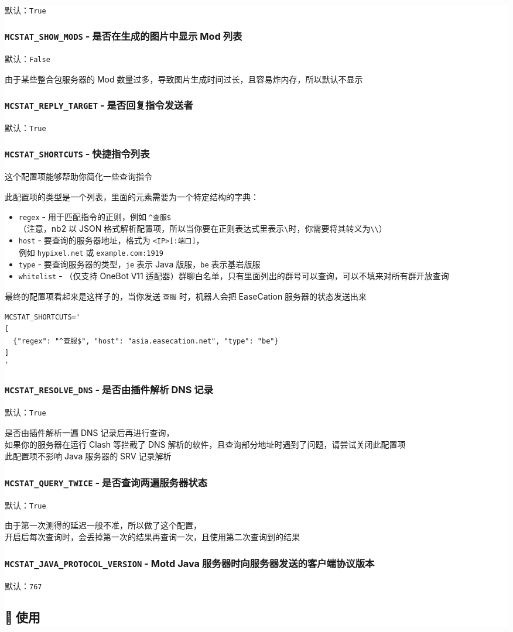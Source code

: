默认：`True`

### `MCSTAT_SHOW_MODS` - 是否在生成的图片中显示 Mod 列表

默认：`False`

由于某些整合包服务器的 Mod 数量过多，导致图片生成时间过长，且容易炸内存，所以默认不显示

### `MCSTAT_REPLY_TARGET` - 是否回复指令发送者

默认：`True`

### `MCSTAT_SHORTCUTS` - 快捷指令列表

这个配置项能够帮助你简化一些查询指令

此配置项的类型是一个列表，里面的元素需要为一个特定结构的字典：

- `regex` - 用于匹配指令的正则，例如 `^查服$`  
  （注意，nb2 以 JSON 格式解析配置项，所以当你要在正则表达式里表示`\`时，你需要将其转义为`\\`）
- `host` - 要查询的服务器地址，格式为 `<IP>[:端口]`，  
  例如 `hypixel.net` 或 `example.com:1919`
- `type` - 要查询服务器的类型，`je` 表示 Java 版服，`be` 表示基岩版服
- `whitelist` - （仅支持 OneBot V11 适配器）群聊白名单，只有里面列出的群号可以查询，可以不填来对所有群开放查询

最终的配置项看起来是这样子的，当你发送 `查服` 时，机器人会把 EaseCation 服务器的状态发送出来

```env
MCSTAT_SHORTCUTS='
[
  {"regex": "^查服$", "host": "asia.easecation.net", "type": "be"}
]
'
```

### `MCSTAT_RESOLVE_DNS` - 是否由插件解析 DNS 记录

默认：`True`

是否由插件解析一遍 DNS 记录后再进行查询，  
如果你的服务器在运行 Clash 等拦截了 DNS 解析的软件，且查询部分地址时遇到了问题，请尝试关闭此配置项  
此配置项不影响 Java 服务器的 SRV 记录解析

### `MCSTAT_QUERY_TWICE` - 是否查询两遍服务器状态

默认：`True`

由于第一次测得的延迟一般不准，所以做了这个配置，  
开启后每次查询时，会丢掉第一次的结果再查询一次，且使用第二次查询到的结果

### `MCSTAT_JAVA_PROTOCOL_VERSION` - Motd Java 服务器时向服务器发送的客户端协议版本

默认：`767`

## 🎉 使用
